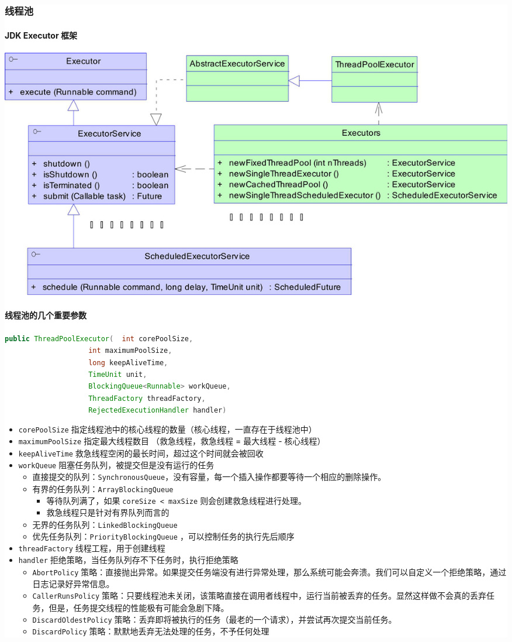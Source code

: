 ### 线程池

#### JDK Executor 框架

<img src="../pics/JavaStrengthen/juc/thread_pool.jpg">

#### 线程池的几个重要参数

```java
public ThreadPoolExecutor(  int corePoolSize,
                    int maximumPoolSize,
                    long keepAliveTime,
                    TimeUnit unit,
                    BlockingQueue<Runnable> workQueue,
                    ThreadFactory threadFactory,
                    RejectedExecutionHandler handler) 
```

- `corePoolSize`  指定线程池中的核心线程的数量（核心线程，一直存在于线程池中）
- `maximumPoolSize` 指定最大线程数目 （救急线程，救急线程 = 最大线程 - 核心线程）
- `keepAliveTime`  救急线程空闲的最长时间，超过这个时间就会被回收
- `workQueue`  阻塞任务队列，被提交但是没有运行的任务
    - 直接提交的队列：`SynchronousQueue`，没有容量，每一个插入操作都要等待一个相应的删除操作。
    - 有界的任务队列：`ArrayBlockingQueue`
        - 等待队列满了，如果 `coreSize < maxSize` 则会创建救急线程进行处理。
        - 救急线程只是针对有界队列而言的
    - 无界的任务队列：`LinkedBlockingQueue`
    - 优先任务队列：`PriorityBlockingQueue` ，可以控制任务的执行先后顺序
- `threadFactory`  线程工程，用于创建线程
- `handler`  拒绝策略，当任务队列存不下任务时，执行拒绝策略
    - `AbortPolicy` 策略：直接抛出异常。如果提交任务端没有进行异常处理，那么系统可能会奔溃。我们可以自定义一个拒绝策略，通过日志记录好异常信息。
    - `CallerRunsPolicy` 策略：只要线程池未关闭，该策略直接在调用者线程中，运行当前被丢弃的任务。显然这样做不会真的丢弃任务，但是，任务提交线程的性能极有可能会急剧下降。
    - `DiscardOldestPolicy` 策略：丢弃即将被执行的任务（最老的一个请求），并尝试再次提交当前任务。
    - `DiscardPolicy` 策略：默默地丢弃无法处理的任务，不予任何处理
